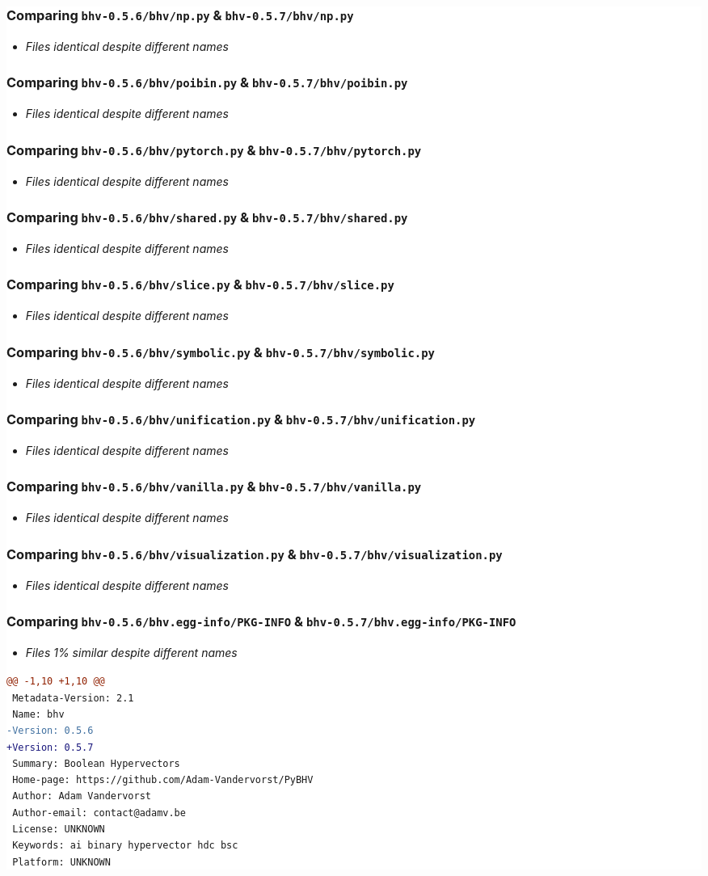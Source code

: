 ### Comparing `bhv-0.5.6/bhv/np.py` & `bhv-0.5.7/bhv/np.py`

 * *Files identical despite different names*

### Comparing `bhv-0.5.6/bhv/poibin.py` & `bhv-0.5.7/bhv/poibin.py`

 * *Files identical despite different names*

### Comparing `bhv-0.5.6/bhv/pytorch.py` & `bhv-0.5.7/bhv/pytorch.py`

 * *Files identical despite different names*

### Comparing `bhv-0.5.6/bhv/shared.py` & `bhv-0.5.7/bhv/shared.py`

 * *Files identical despite different names*

### Comparing `bhv-0.5.6/bhv/slice.py` & `bhv-0.5.7/bhv/slice.py`

 * *Files identical despite different names*

### Comparing `bhv-0.5.6/bhv/symbolic.py` & `bhv-0.5.7/bhv/symbolic.py`

 * *Files identical despite different names*

### Comparing `bhv-0.5.6/bhv/unification.py` & `bhv-0.5.7/bhv/unification.py`

 * *Files identical despite different names*

### Comparing `bhv-0.5.6/bhv/vanilla.py` & `bhv-0.5.7/bhv/vanilla.py`

 * *Files identical despite different names*

### Comparing `bhv-0.5.6/bhv/visualization.py` & `bhv-0.5.7/bhv/visualization.py`

 * *Files identical despite different names*

### Comparing `bhv-0.5.6/bhv.egg-info/PKG-INFO` & `bhv-0.5.7/bhv.egg-info/PKG-INFO`

 * *Files 1% similar despite different names*

```diff
@@ -1,10 +1,10 @@
 Metadata-Version: 2.1
 Name: bhv
-Version: 0.5.6
+Version: 0.5.7
 Summary: Boolean Hypervectors
 Home-page: https://github.com/Adam-Vandervorst/PyBHV
 Author: Adam Vandervorst
 Author-email: contact@adamv.be
 License: UNKNOWN
 Keywords: ai binary hypervector hdc bsc
 Platform: UNKNOWN
```
